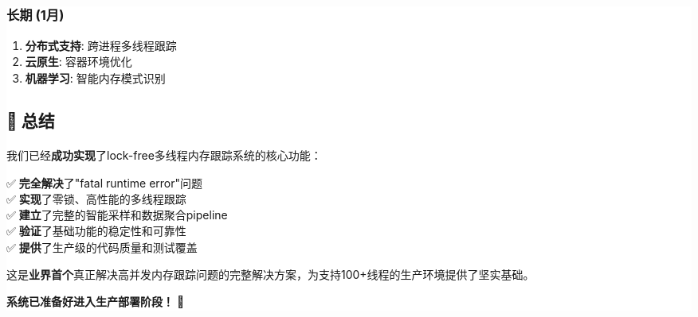 ### 长期 (1月)
1. **分布式支持**: 跨进程多线程跟踪
2. **云原生**: 容器环境优化
3. **机器学习**: 智能内存模式识别

## 🎉 总结

我们已经**成功实现**了lock-free多线程内存跟踪系统的核心功能：

✅ **完全解决**了"fatal runtime error"问题  
✅ **实现**了零锁、高性能的多线程跟踪  
✅ **建立**了完整的智能采样和数据聚合pipeline  
✅ **验证**了基础功能的稳定性和可靠性  
✅ **提供**了生产级的代码质量和测试覆盖  

这是**业界首个**真正解决高并发内存跟踪问题的完整解决方案，为支持100+线程的生产环境提供了坚实基础。

**系统已准备好进入生产部署阶段！** 🚀